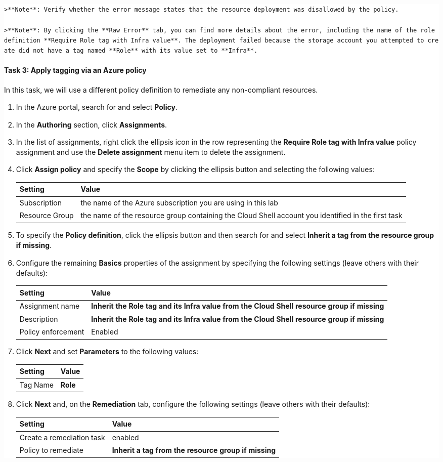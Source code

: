     >**Note**: Verify whether the error message states that the resource deployment was disallowed by the policy. 

    >**Note**: By clicking the **Raw Error** tab, you can find more details about the error, including the name of the role definition **Require Role tag with Infra value**. The deployment failed because the storage account you attempted to create did not have a tag named **Role** with its value set to **Infra**.

#### Task 3: Apply tagging via an Azure policy

In this task, we will use a different policy definition to remediate any non-compliant resources. 

1. In the Azure portal, search for and select **Policy**. 

1. In the **Authoring** section, click **Assignments**. 

1. In the list of assignments, right click the ellipsis icon in the row representing the **Require Role tag with Infra value** policy assignment and use the **Delete assignment** menu item to delete the assignment. 

1. Click **Assign policy** and specify the **Scope** by clicking the ellipsis button and selecting the following values:

    | Setting | Value |
    | --- | --- |
    | Subscription | the name of the Azure subscription you are using in this lab |
    | Resource Group | the name of the resource group containing the Cloud Shell account you identified in the first task |

1. To specify the **Policy definition**, click the ellipsis button and then search for and select **Inherit a tag from the resource group if missing**.

1. Configure the remaining **Basics** properties of the assignment by specifying the following settings (leave others with their defaults):

    | Setting | Value |
    | --- | --- |
    | Assignment name | **Inherit the Role tag and its Infra value from the Cloud Shell resource group if missing**|
    | Description | **Inherit the Role tag and its Infra value from the Cloud Shell resource group if missing**|
    | Policy enforcement | Enabled |

1. Click **Next** and set **Parameters** to the following values:

    | Setting | Value |
    | --- | --- |
    | Tag Name | **Role** |

1. Click **Next** and, on the **Remediation** tab, configure the following settings (leave others with their defaults):

    | Setting | Value |
    | --- | --- |
    | Create a remediation task | enabled |
    | Policy to remediate | **Inherit a tag from the resource group if missing** |
